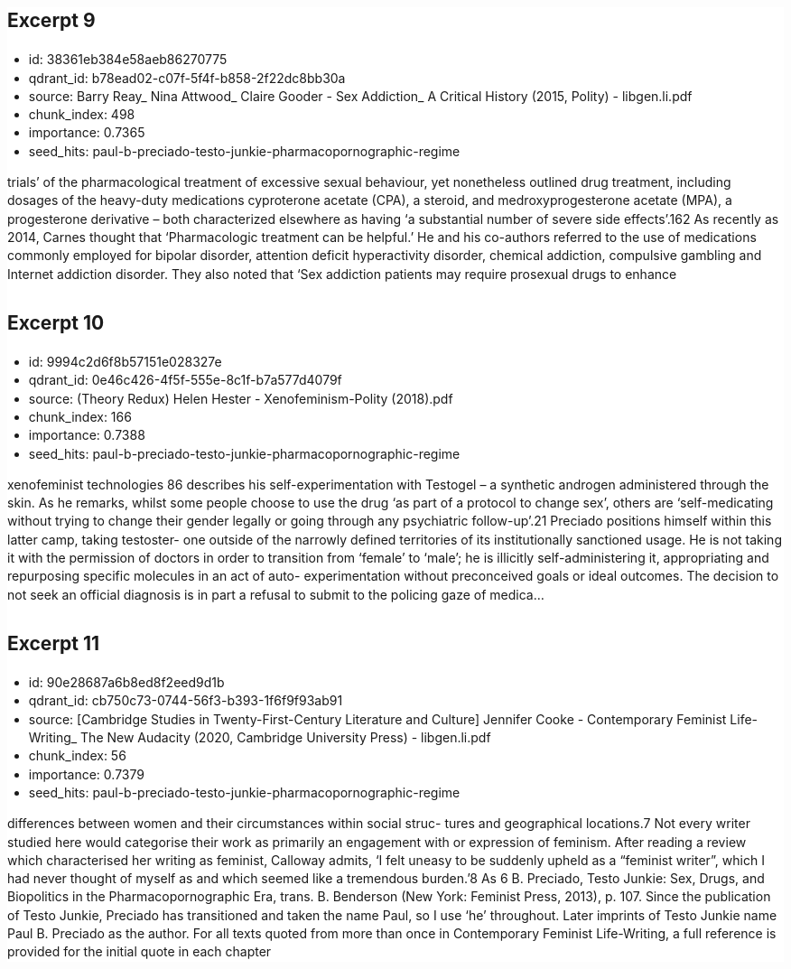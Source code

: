 ## Excerpt 9
- id: 38361eb384e58aeb86270775
- qdrant_id: b78ead02-c07f-5f4f-b858-2f22dc8bb30a
- source: Barry Reay_ Nina Attwood_ Claire Gooder - Sex Addiction_ A Critical History (2015, Polity) - libgen.li.pdf
- chunk_index: 498
- importance: 0.7365
- seed_hits: paul-b-preciado-testo-junkie-pharmacopornographic-regime

trials’ of the pharmacological treatment of excessive sexual behaviour, yet nonetheless outlined drug treatment, including dosages of the heavy-duty medications cyproterone acetate (CPA), a steroid, and medroxyprogesterone acetate (MPA), a progesterone derivative – both characterized elsewhere as having ‘a substantial number of severe side effects’.162 As recently as 2014, Carnes thought that ‘Pharmacologic treatment can be helpful.’ He and his co-authors referred to the use of medications commonly employed for bipolar disorder, attention deficit hyperactivity disorder, chemical addiction, compulsive gambling and Internet addiction disorder. They also noted that ‘Sex addiction patients may require prosexual drugs to enhance

## Excerpt 10
- id: 9994c2d6f8b57151e028327e
- qdrant_id: 0e46c426-4f5f-555e-8c1f-b7a577d4079f
- source: (Theory Redux) Helen Hester - Xenofeminism-Polity (2018).pdf
- chunk_index: 166
- importance: 0.7388
- seed_hits: paul-b-preciado-testo-junkie-pharmacopornographic-regime

xenofeminist technologies 86 describes his self-experimentation with Testogel – a synthetic androgen administered through the skin. As he remarks, whilst some people choose to use the drug ‘as part of a protocol to change sex’, others are ‘self-medicating without trying to change their gender legally or going through any psychiatric follow-up’.21 Preciado positions himself within this latter camp, taking testoster- one outside of the narrowly defined territories of its institutionally sanctioned usage. He is not taking it with the permission of doctors in order to transition from ‘female’ to ‘male’; he is illicitly self-administering it, appropriating and repurposing specific molecules in an act of auto- experimentation without preconceived goals or ideal outcomes. The decision to not seek an official diagnosis is in part a refusal to submit to the policing gaze of medica…

## Excerpt 11
- id: 90e28687a6b8ed8f2eed9d1b
- qdrant_id: cb750c73-0744-56f3-b393-1f6f9f93ab91
- source: [Cambridge Studies in Twenty-First-Century Literature and Culture] Jennifer Cooke - Contemporary Feminist Life-Writing_ The New Audacity (2020, Cambridge University Press) - libgen.li.pdf
- chunk_index: 56
- importance: 0.7379
- seed_hits: paul-b-preciado-testo-junkie-pharmacopornographic-regime

differences between women and their circumstances within social struc- tures and geographical locations.7 Not every writer studied here would categorise their work as primarily an engagement with or expression of feminism. After reading a review which characterised her writing as feminist, Calloway admits, ‘I felt uneasy to be suddenly upheld as a “feminist writer”, which I had never thought of myself as and which seemed like a tremendous burden.’8 As 6 B. Preciado, Testo Junkie: Sex, Drugs, and Biopolitics in the Pharmacopornographic Era, trans. B. Benderson (New York: Feminist Press, 2013), p. 107. Since the publication of Testo Junkie, Preciado has transitioned and taken the name Paul, so I use ‘he’ throughout. Later imprints of Testo Junkie name Paul B. Preciado as the author. For all texts quoted from more than once in Contemporary Feminist Life-Writing, a full reference is provided for the initial quote in each chapter
